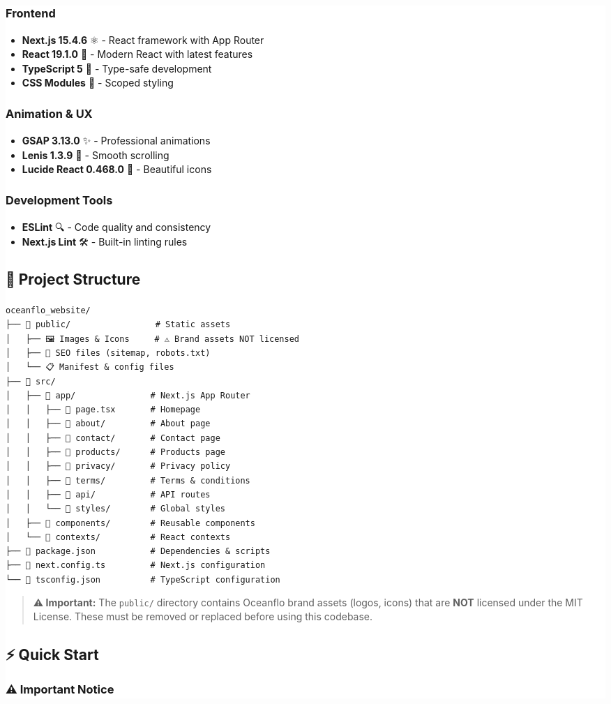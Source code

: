 ### Frontend

- **Next.js 15.4.6** ⚛️ - React framework with App Router
- **React 19.1.0** 🎯 - Modern React with latest features
- **TypeScript 5** 📝 - Type-safe development
- **CSS Modules** 🎨 - Scoped styling

### Animation & UX

- **GSAP 3.13.0** ✨ - Professional animations
- **Lenis 1.3.9** 📜 - Smooth scrolling
- **Lucide React 0.468.0** 🎯 - Beautiful icons

### Development Tools

- **ESLint** 🔍 - Code quality and consistency
- **Next.js Lint** 🛠️ - Built-in linting rules

## 📁 Project Structure

```
oceanflo_website/
├── 📁 public/                 # Static assets
│   ├── 🖼️ Images & Icons     # ⚠️ Brand assets NOT licensed
│   ├── 📄 SEO files (sitemap, robots.txt)
│   └── 📋 Manifest & config files
├── 📁 src/
│   ├── 📁 app/               # Next.js App Router
│   │   ├── 📄 page.tsx       # Homepage
│   │   ├── 📁 about/         # About page
│   │   ├── 📁 contact/       # Contact page
│   │   ├── 📁 products/      # Products page
│   │   ├── 📁 privacy/       # Privacy policy
│   │   ├── 📁 terms/         # Terms & conditions
│   │   ├── 📁 api/           # API routes
│   │   └── 📁 styles/        # Global styles
│   ├── 📁 components/        # Reusable components
│   └── 📁 contexts/          # React contexts
├── 📄 package.json           # Dependencies & scripts
├── 📄 next.config.ts         # Next.js configuration
└── 📄 tsconfig.json          # TypeScript configuration
```

> **⚠️ Important:** The `public/` directory contains Oceanflo brand assets (logos, icons) that are **NOT** licensed under the MIT License. These must be removed or replaced before using this codebase.

## ⚡ Quick Start

### ⚠️ Important Notice
